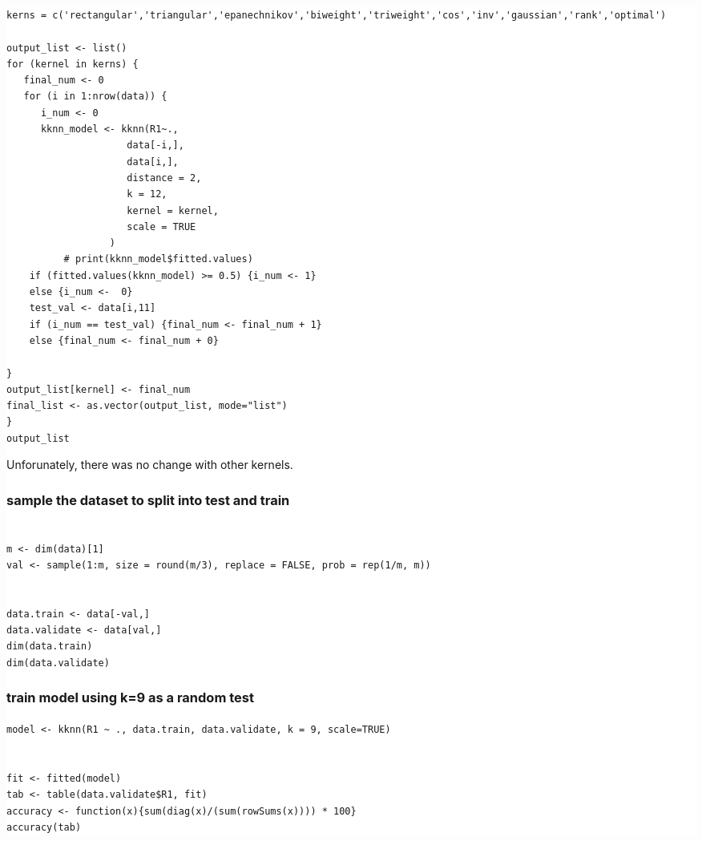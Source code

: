 ```{r}
kerns = c('rectangular','triangular','epanechnikov','biweight','triweight','cos','inv','gaussian','rank','optimal')

output_list <- list()
for (kernel in kerns) {
   final_num <- 0
   for (i in 1:nrow(data)) {
      i_num <- 0
      kknn_model <- kknn(R1~., 
                     data[-i,],
                     data[i,],
                     distance = 2,
                     k = 12,
                     kernel = kernel,
                     scale = TRUE
                  )
          # print(kknn_model$fitted.values)
    if (fitted.values(kknn_model) >= 0.5) {i_num <- 1}
    else {i_num <-  0}
    test_val <- data[i,11]
    if (i_num == test_val) {final_num <- final_num + 1}
    else {final_num <- final_num + 0}

}
output_list[kernel] <- final_num
final_list <- as.vector(output_list, mode="list")
}  
output_list
```

Unforunately, there was no change with other kernels.


### sample the dataset to split into test and train

```{r}

m <- dim(data)[1]
val <- sample(1:m, size = round(m/3), replace = FALSE, prob = rep(1/m, m)) 


data.train <- data[-val,]
data.validate <- data[val,]
dim(data.train)
dim(data.validate)
```

### train model using k=9 as a random test

```{r}
model <- kknn(R1 ~ ., data.train, data.validate, k = 9, scale=TRUE)


fit <- fitted(model)
tab <- table(data.validate$R1, fit)
accuracy <- function(x){sum(diag(x)/(sum(rowSums(x)))) * 100}
accuracy(tab)
```
